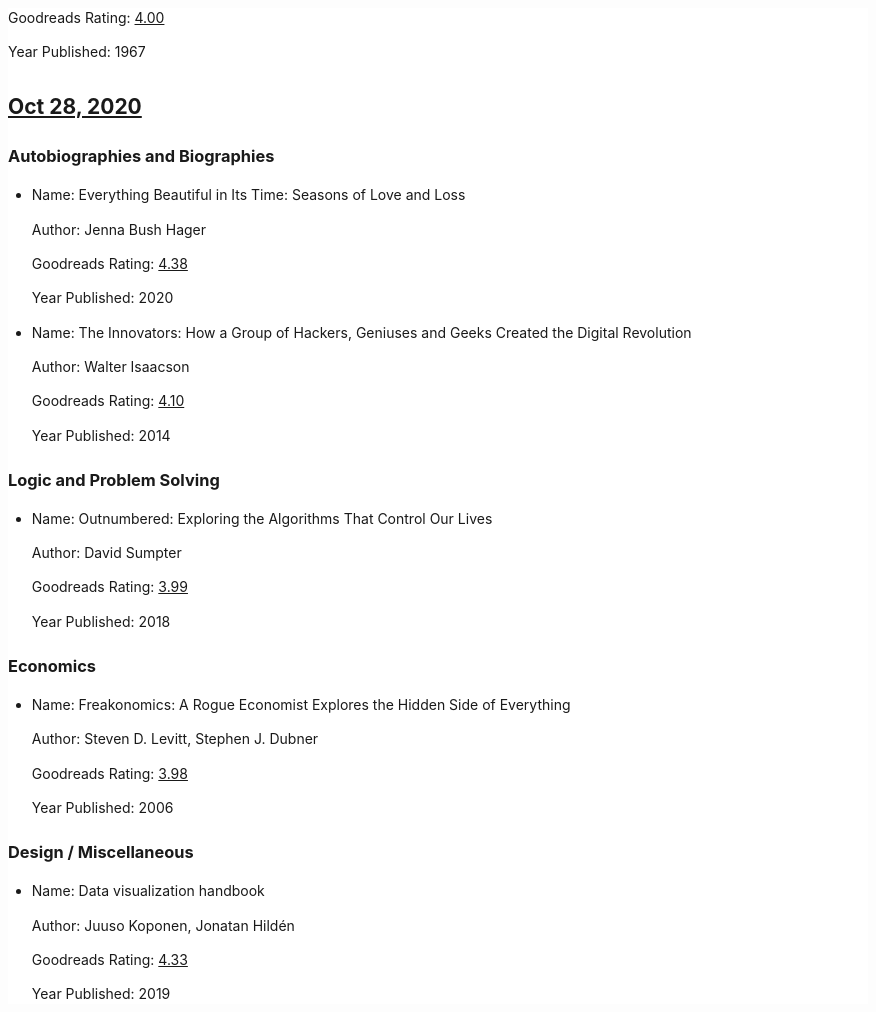   Goodreads Rating: [4.00](https://www.goodreads.com/book/show/228296.Rosemary_s_Baby)

  Year Published: 1967



## [Oct 28, 2020](/content/2020/10/28/README.md)

### Autobiographies and Biographies

- Name: Everything Beautiful in Its Time: Seasons of Love and Loss

  Author: Jenna Bush Hager

  Goodreads Rating: [4.38](https://www.goodreads.com/book/show/51822870-everything-beautiful-in-its-time)

  Year Published: 2020


- Name: The Innovators: How a Group of Hackers, Geniuses and Geeks Created the Digital Revolution

  Author: Walter Isaacson

  Goodreads Rating: [4.10](https://www.goodreads.com/book/show/21856367-the-innovators)

  Year Published: 2014



### Logic and Problem Solving

- Name: Outnumbered: Exploring the Algorithms That Control Our Lives

  Author: David Sumpter

  Goodreads Rating: [3.99](https://www.goodreads.com/book/show/36762542-outnumbered)

  Year Published: 2018



### Economics

- Name: Freakonomics: A Rogue Economist Explores the Hidden Side of Everything

  Author: Steven D. Levitt, Stephen J. Dubner

  Goodreads Rating: [3.98](https://www.goodreads.com/book/show/1202.Freakonomics)

  Year Published: 2006



### Design / Miscellaneous

- Name: Data visualization handbook

  Author: Juuso Koponen, Jonatan Hildén

  Goodreads Rating: [4.33](https://www.goodreads.com/book/show/52326089-data-visualization-handbook)

  Year Published: 2019
